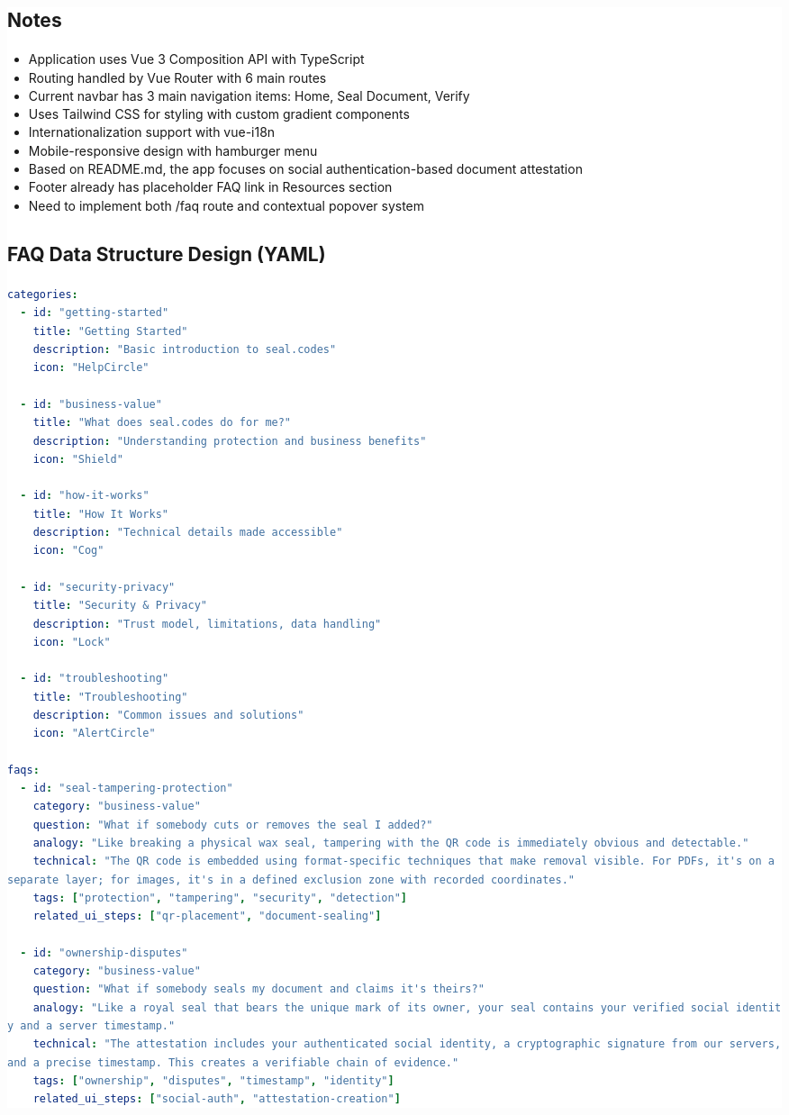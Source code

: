 ## Notes
- Application uses Vue 3 Composition API with TypeScript
- Routing handled by Vue Router with 6 main routes
- Current navbar has 3 main navigation items: Home, Seal Document, Verify
- Uses Tailwind CSS for styling with custom gradient components
- Internationalization support with vue-i18n
- Mobile-responsive design with hamburger menu
- Based on README.md, the app focuses on social authentication-based document attestation
- Footer already has placeholder FAQ link in Resources section
- Need to implement both /faq route and contextual popover system

## FAQ Data Structure Design (YAML)

```yaml
categories:
  - id: "getting-started"
    title: "Getting Started"
    description: "Basic introduction to seal.codes"
    icon: "HelpCircle"
    
  - id: "business-value"
    title: "What does seal.codes do for me?"
    description: "Understanding protection and business benefits"
    icon: "Shield"
    
  - id: "how-it-works"
    title: "How It Works"
    description: "Technical details made accessible"
    icon: "Cog"
    
  - id: "security-privacy"
    title: "Security & Privacy"
    description: "Trust model, limitations, data handling"
    icon: "Lock"
    
  - id: "troubleshooting"
    title: "Troubleshooting"
    description: "Common issues and solutions"
    icon: "AlertCircle"

faqs:
  - id: "seal-tampering-protection"
    category: "business-value"
    question: "What if somebody cuts or removes the seal I added?"
    analogy: "Like breaking a physical wax seal, tampering with the QR code is immediately obvious and detectable."
    technical: "The QR code is embedded using format-specific techniques that make removal visible. For PDFs, it's on a separate layer; for images, it's in a defined exclusion zone with recorded coordinates."
    tags: ["protection", "tampering", "security", "detection"]
    related_ui_steps: ["qr-placement", "document-sealing"]
    
  - id: "ownership-disputes"
    category: "business-value"
    question: "What if somebody seals my document and claims it's theirs?"
    analogy: "Like a royal seal that bears the unique mark of its owner, your seal contains your verified social identity and a server timestamp."
    technical: "The attestation includes your authenticated social identity, a cryptographic signature from our servers, and a precise timestamp. This creates a verifiable chain of evidence."
    tags: ["ownership", "disputes", "timestamp", "identity"]
    related_ui_steps: ["social-auth", "attestation-creation"]
```
